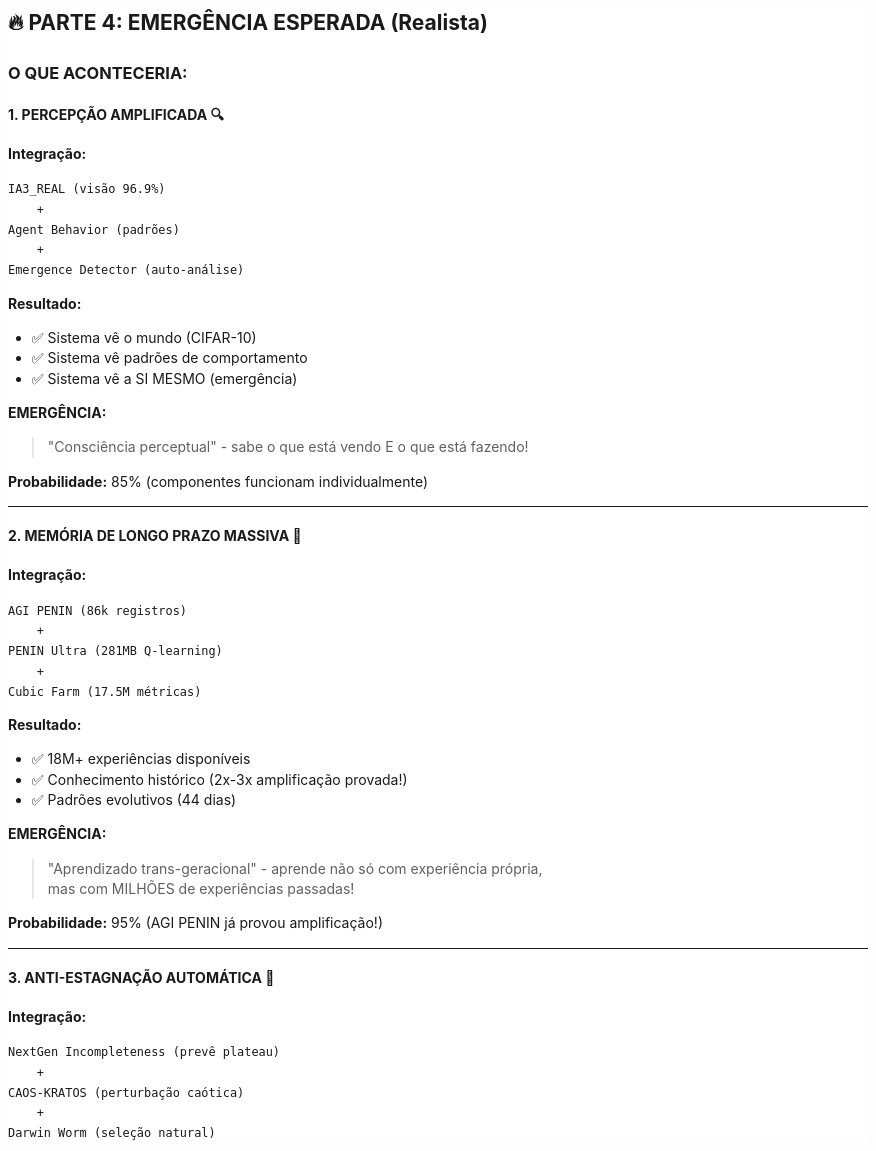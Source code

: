 
## 🔥 PARTE 4: EMERGÊNCIA ESPERADA (Realista)

### **O QUE ACONTECERIA:**

#### **1. PERCEPÇÃO AMPLIFICADA** 🔍

**Integração:**
```
IA3_REAL (visão 96.9%) 
    + 
Agent Behavior (padrões) 
    + 
Emergence Detector (auto-análise)
```

**Resultado:**
- ✅ Sistema vê o mundo (CIFAR-10)
- ✅ Sistema vê padrões de comportamento
- ✅ Sistema vê a SI MESMO (emergência)

**EMERGÊNCIA:**
> "Consciência perceptual" - sabe o que está vendo E o que está fazendo!

**Probabilidade:** 85% (componentes funcionam individualmente)

---

#### **2. MEMÓRIA DE LONGO PRAZO MASSIVA** 💾

**Integração:**
```
AGI PENIN (86k registros) 
    + 
PENIN Ultra (281MB Q-learning) 
    + 
Cubic Farm (17.5M métricas)
```

**Resultado:**
- ✅ 18M+ experiências disponíveis
- ✅ Conhecimento histórico (2x-3x amplificação provada!)
- ✅ Padrões evolutivos (44 dias)

**EMERGÊNCIA:**
> "Aprendizado trans-geracional" - aprende não só com experiência própria,  
> mas com MILHÕES de experiências passadas!

**Probabilidade:** 95% (AGI PENIN já provou amplificação!)

---

#### **3. ANTI-ESTAGNAÇÃO AUTOMÁTICA** 🚀

**Integração:**
```
NextGen Incompleteness (prevê plateau) 
    + 
CAOS-KRATOS (perturbação caótica) 
    + 
Darwin Worm (seleção natural)
```
